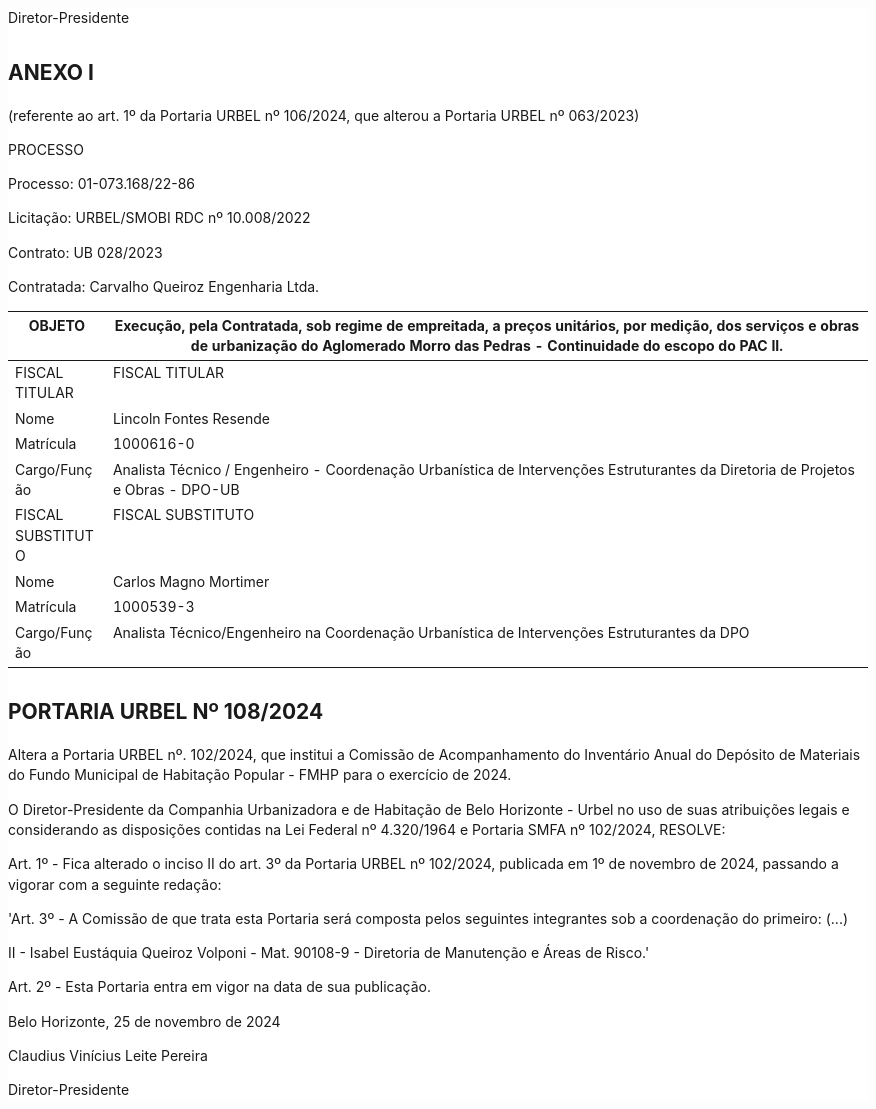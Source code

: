 Diretor-Presidente

## ANEXO I

(referente ao art. 1º da Portaria URBEL nº 106/2024, que alterou a Portaria URBEL nº 063/2023)

PROCESSO

Processo: 01-073.168/22-86

Licitação: URBEL/SMOBI RDC nº 10.008/2022

Contrato: UB 028/2023

Contratada: Carvalho Queiroz Engenharia Ltda.

| OBJETO            | Execução, pela Contratada, sob regime de empreitada, a preços unitários, por medição, dos serviços  e obras de urbanização do Aglomerado Morro das Pedras - Continuidade do escopo do PAC II.   |
|-------------------|-------------------------------------------------------------------------------------------------------------------------------------------------------------------------------------------------|
| FISCAL TITULAR    | FISCAL TITULAR                                                                                                                                                                                  |
| Nome              | Lincoln Fontes Resende                                                                                                                                                                          |
| Matrícula         | 1000616-0                                                                                                                                                                                       |
| Cargo/Função      | Analista  Técnico  /  Engenheiro  -  Coordenação  Urbanística  de  Intervenções  Estruturantes  da  Diretoria de Projetos e Obras - DPO-UB                                                      |
| FISCAL SUBSTITUTO | FISCAL SUBSTITUTO                                                                                                                                                                               |
| Nome              | Carlos Magno Mortimer                                                                                                                                                                           |
| Matrícula         | 1000539-3                                                                                                                                                                                       |
| Cargo/Função      | Analista Técnico/Engenheiro na Coordenação Urbanística de Intervenções Estruturantes da DPO                                                                                                     |

## PORTARIA URBEL Nº 108/2024

Altera a Portaria URBEL nº. 102/2024, que institui a Comissão de Acompanhamento do Inventário Anual do Depósito de Materiais do Fundo Municipal de Habitação Popular - FMHP para o exercício de 2024.

O Diretor-Presidente da Companhia Urbanizadora e de Habitação de Belo Horizonte - Urbel no uso de suas atribuições legais e considerando as disposições contidas na Lei Federal nº 4.320/1964 e Portaria SMFA nº 102/2024, RESOLVE:

Art. 1º - Fica alterado o inciso II do art. 3º da Portaria URBEL nº 102/2024, publicada em 1º de novembro de 2024, passando a vigorar com a seguinte redação:

'Art. 3º - A Comissão de que trata esta Portaria será composta pelos seguintes integrantes sob a coordenação do primeiro: (...)

II - Isabel Eustáquia Queiroz Volponi - Mat. 90108-9 - Diretoria de Manutenção e Áreas de Risco.'

Art. 2º - Esta Portaria entra em vigor na data de sua publicação.

Belo Horizonte, 25 de novembro de 2024

Claudius Vinícius Leite Pereira

Diretor-Presidente
